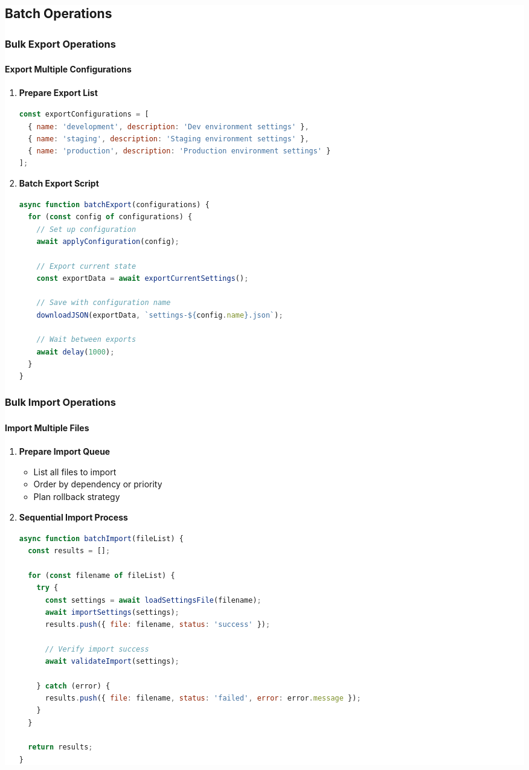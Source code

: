 ## Batch Operations

### Bulk Export Operations

#### Export Multiple Configurations

1. **Prepare Export List**
   ```javascript
   const exportConfigurations = [
     { name: 'development', description: 'Dev environment settings' },
     { name: 'staging', description: 'Staging environment settings' },
     { name: 'production', description: 'Production environment settings' }
   ];
   ```

2. **Batch Export Script**
   ```javascript
   async function batchExport(configurations) {
     for (const config of configurations) {
       // Set up configuration
       await applyConfiguration(config);
       
       // Export current state
       const exportData = await exportCurrentSettings();
       
       // Save with configuration name
       downloadJSON(exportData, `settings-${config.name}.json`);
       
       // Wait between exports
       await delay(1000);
     }
   }
   ```

### Bulk Import Operations

#### Import Multiple Files

1. **Prepare Import Queue**
   - List all files to import
   - Order by dependency or priority
   - Plan rollback strategy

2. **Sequential Import Process**
   ```javascript
   async function batchImport(fileList) {
     const results = [];
     
     for (const filename of fileList) {
       try {
         const settings = await loadSettingsFile(filename);
         await importSettings(settings);
         results.push({ file: filename, status: 'success' });
         
         // Verify import success
         await validateImport(settings);
         
       } catch (error) {
         results.push({ file: filename, status: 'failed', error: error.message });
       }
     }
     
     return results;
   }
   ```